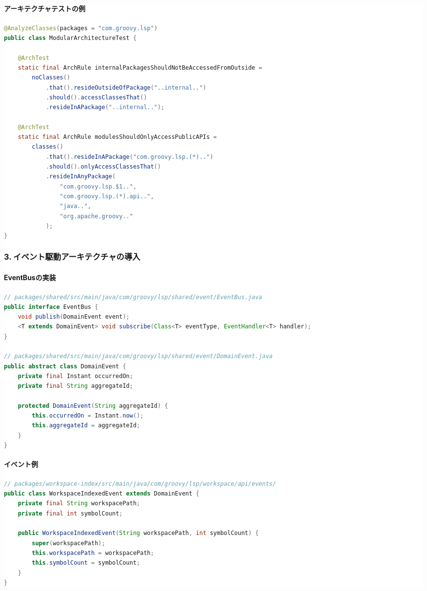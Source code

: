 #### アーキテクチャテストの例

```java
@AnalyzeClasses(packages = "com.groovy.lsp")
public class ModularArchitectureTest {
    
    @ArchTest
    static final ArchRule internalPackagesShouldNotBeAccessedFromOutside = 
        noClasses()
            .that().resideOutsideOfPackage("..internal..")
            .should().accessClassesThat()
            .resideInAPackage("..internal..");
    
    @ArchTest
    static final ArchRule modulesShouldOnlyAccessPublicAPIs =
        classes()
            .that().resideInAPackage("com.groovy.lsp.(*)..")
            .should().onlyAccessClassesThat()
            .resideInAnyPackage(
                "com.groovy.lsp.$1..",
                "com.groovy.lsp.(*).api..",
                "java..",
                "org.apache.groovy.."
            );
}
```

### 3. イベント駆動アーキテクチャの導入

#### EventBusの実装

```java
// packages/shared/src/main/java/com/groovy/lsp/shared/event/EventBus.java
public interface EventBus {
    void publish(DomainEvent event);
    <T extends DomainEvent> void subscribe(Class<T> eventType, EventHandler<T> handler);
}

// packages/shared/src/main/java/com/groovy/lsp/shared/event/DomainEvent.java
public abstract class DomainEvent {
    private final Instant occurredOn;
    private final String aggregateId;
    
    protected DomainEvent(String aggregateId) {
        this.occurredOn = Instant.now();
        this.aggregateId = aggregateId;
    }
}
```

#### イベント例

```java
// packages/workspace-index/src/main/java/com/groovy/lsp/workspace/api/events/
public class WorkspaceIndexedEvent extends DomainEvent {
    private final String workspacePath;
    private final int symbolCount;
    
    public WorkspaceIndexedEvent(String workspacePath, int symbolCount) {
        super(workspacePath);
        this.workspacePath = workspacePath;
        this.symbolCount = symbolCount;
    }
}
```
